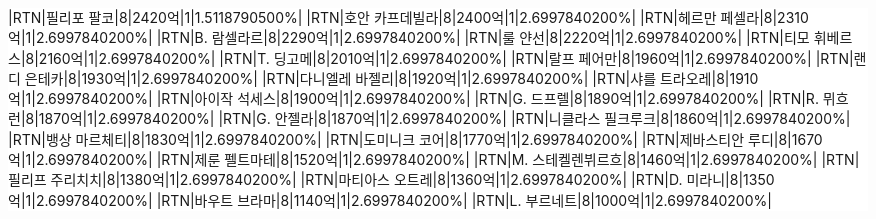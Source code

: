 |RTN|필리포 팔코|8|2420억|1|1.5118790500%|
|RTN|호안 카프데빌라|8|2400억|1|2.6997840200%|
|RTN|헤르만 페셀라|8|2310억|1|2.6997840200%|
|RTN|B. 람셀라르|8|2290억|1|2.6997840200%|
|RTN|룰 얀선|8|2220억|1|2.6997840200%|
|RTN|티모 휘베르스|8|2160억|1|2.6997840200%|
|RTN|T. 딩고메|8|2010억|1|2.6997840200%|
|RTN|랄프 페어만|8|1960억|1|2.6997840200%|
|RTN|랜디 은테카|8|1930억|1|2.6997840200%|
|RTN|다니엘레 바젤리|8|1920억|1|2.6997840200%|
|RTN|샤를 트라오레|8|1910억|1|2.6997840200%|
|RTN|아이작 석세스|8|1900억|1|2.6997840200%|
|RTN|G. 드프렐|8|1890억|1|2.6997840200%|
|RTN|R. 뮈흐런|8|1870억|1|2.6997840200%|
|RTN|G. 안젤라|8|1870억|1|2.6997840200%|
|RTN|니클라스 필크루크|8|1860억|1|2.6997840200%|
|RTN|뱅상 마르체티|8|1830억|1|2.6997840200%|
|RTN|도미니크 코어|8|1770억|1|2.6997840200%|
|RTN|제바스티안 루디|8|1670억|1|2.6997840200%|
|RTN|제룬 펠트마테|8|1520억|1|2.6997840200%|
|RTN|M. 스테켈렌뷔르흐|8|1460억|1|2.6997840200%|
|RTN|필리프 주리치치|8|1380억|1|2.6997840200%|
|RTN|마티아스 오트레|8|1360억|1|2.6997840200%|
|RTN|D. 미라니|8|1350억|1|2.6997840200%|
|RTN|바우트 브라마|8|1140억|1|2.6997840200%|
|RTN|L. 부르네트|8|1000억|1|2.6997840200%|
